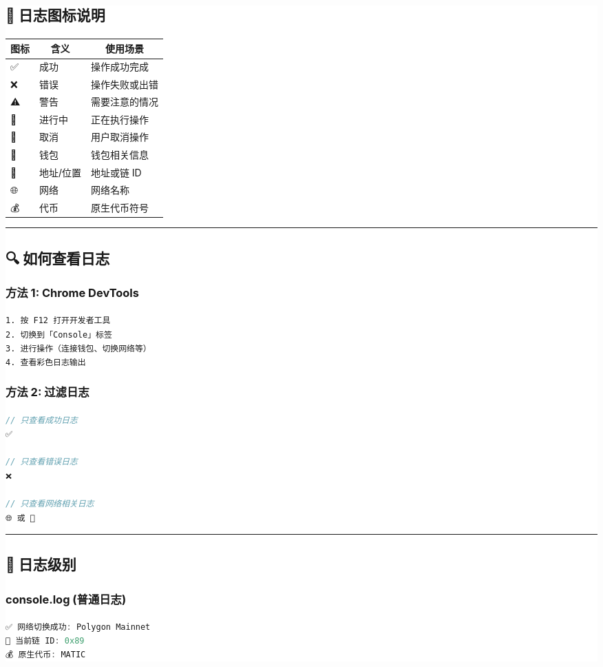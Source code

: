 ## 🎨 日志图标说明

| 图标 | 含义 | 使用场景 |
|-----|------|---------|
| ✅ | 成功 | 操作成功完成 |
| ❌ | 错误 | 操作失败或出错 |
| ⚠️ | 警告 | 需要注意的情况 |
| 🔄 | 进行中 | 正在执行操作 |
| 🚫 | 取消 | 用户取消操作 |
| 👛 | 钱包 | 钱包相关信息 |
| 📍 | 地址/位置 | 地址或链 ID |
| 🌐 | 网络 | 网络名称 |
| 💰 | 代币 | 原生代币符号 |

---

## 🔍 如何查看日志

### 方法 1: Chrome DevTools

```bash
1. 按 F12 打开开发者工具
2. 切换到「Console」标签
3. 进行操作（连接钱包、切换网络等）
4. 查看彩色日志输出
```

### 方法 2: 过滤日志

```javascript
// 只查看成功日志
✅

// 只查看错误日志
❌

// 只查看网络相关日志
🌐 或 🔄
```

---

## 📝 日志级别

### console.log (普通日志)
```javascript
✅ 网络切换成功: Polygon Mainnet
📍 当前链 ID: 0x89
💰 原生代币: MATIC
```
